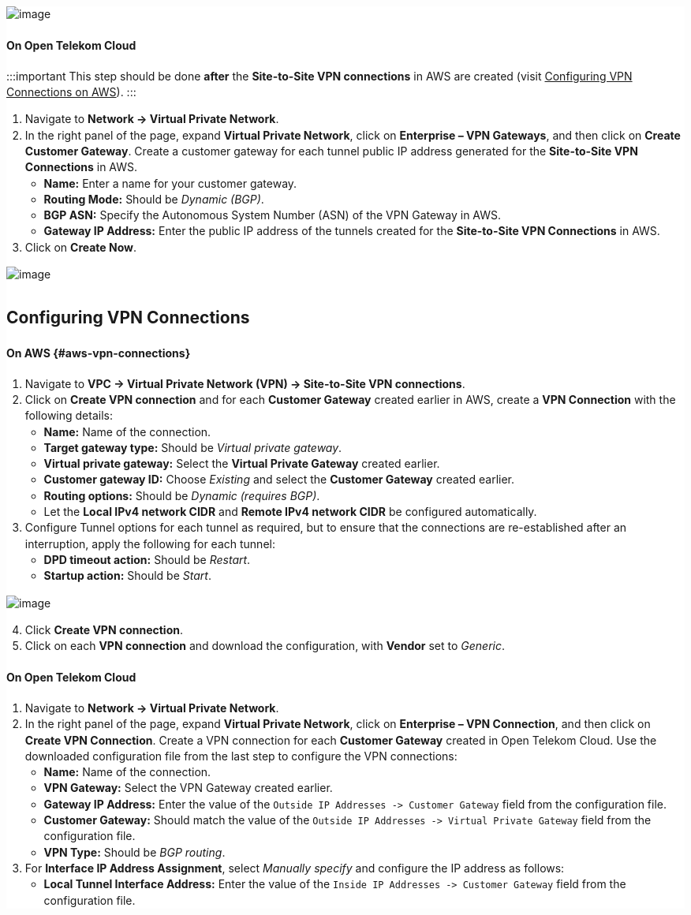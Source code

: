 ![image](/img/docs/blueprints/by-use-case/networking/site-to-site-vpn-with-enterprise-router/create-cgw-aws.png)

#### On Open Telekom Cloud

:::important
This step should be done **after** the **Site-to-Site VPN connections** in AWS are created (visit [Configuring VPN Connections on AWS](#aws-vpn-connections)).
:::

1. Navigate to **Network -> Virtual Private Network**.
2. In the right panel of the page, expand **Virtual Private Network**, click on **Enterprise – VPN Gateways**, and then click on **Create Customer Gateway**. Create a customer gateway for each tunnel public IP address generated for the **Site-to-Site VPN Connections** in AWS.
   - **Name:** Enter a name for your customer gateway.
   - **Routing Mode:** Should be *Dynamic (BGP)*.
   - **BGP ASN:** Specify the Autonomous System Number (ASN) of the VPN Gateway in AWS.
   - **Gateway IP Address:** Enter the public IP address of the tunnels created for the **Site-to-Site VPN Connections** in AWS.
3. Click on **Create Now**.

![image](/img/docs/blueprints/by-use-case/networking/site-to-site-vpn-with-enterprise-router/create-cgw.png)

## Configuring VPN Connections

#### On AWS {#aws-vpn-connections}

1. Navigate to **VPC -> Virtual Private Network (VPN) -> Site-to-Site VPN connections**.
2. Click on **Create VPN connection** and for each **Customer Gateway** created earlier in AWS, create a **VPN Connection** with the following details:
   - **Name:** Name of the connection.
   - **Target gateway type:** Should be *Virtual private gateway*.
   - **Virtual private gateway:** Select the **Virtual Private Gateway** created earlier.
   - **Customer gateway ID:** Choose *Existing* and select the **Customer Gateway** created earlier.
   - **Routing options:** Should be *Dynamic (requires BGP)*.
   - Let the **Local IPv4 network CIDR** and **Remote IPv4 network CIDR** be configured automatically.
3. Configure Tunnel options for each tunnel as required, but to ensure that the connections are re-established after an interruption, apply the following for each tunnel:
   - **DPD timeout action:** Should be *Restart*.
   - **Startup action:** Should be *Start*.

![image](/img/docs/blueprints/by-use-case/networking/site-to-site-vpn-with-enterprise-router/tunnel-config-aws.png)

4. Click **Create VPN connection**.
5. Click on each **VPN connection** and download the configuration, with **Vendor** set to *Generic*.

#### On Open Telekom Cloud

1. Navigate to **Network -> Virtual Private Network**.
2. In the right panel of the page, expand **Virtual Private Network**, click on **Enterprise – VPN Connection**, and then click on **Create VPN Connection**. Create a VPN connection for each **Customer Gateway** created in Open Telekom Cloud. Use the downloaded configuration file from the last step to configure the VPN connections:
   - **Name:** Name of the connection.
   - **VPN Gateway:** Select the VPN Gateway created earlier.
   - **Gateway IP Address:** Enter the value of the `Outside IP Addresses -> Customer Gateway` field from the configuration file.
   - **Customer Gateway:** Should match the value of the `Outside IP Addresses -> Virtual Private Gateway` field from the configuration file.
   - **VPN Type:** Should be *BGP routing*.
3. For **Interface IP Address Assignment**, select *Manually specify* and configure the IP address as follows:
   - **Local Tunnel Interface Address:** Enter the value of the `Inside IP Addresses -> Customer Gateway` field from the configuration file.